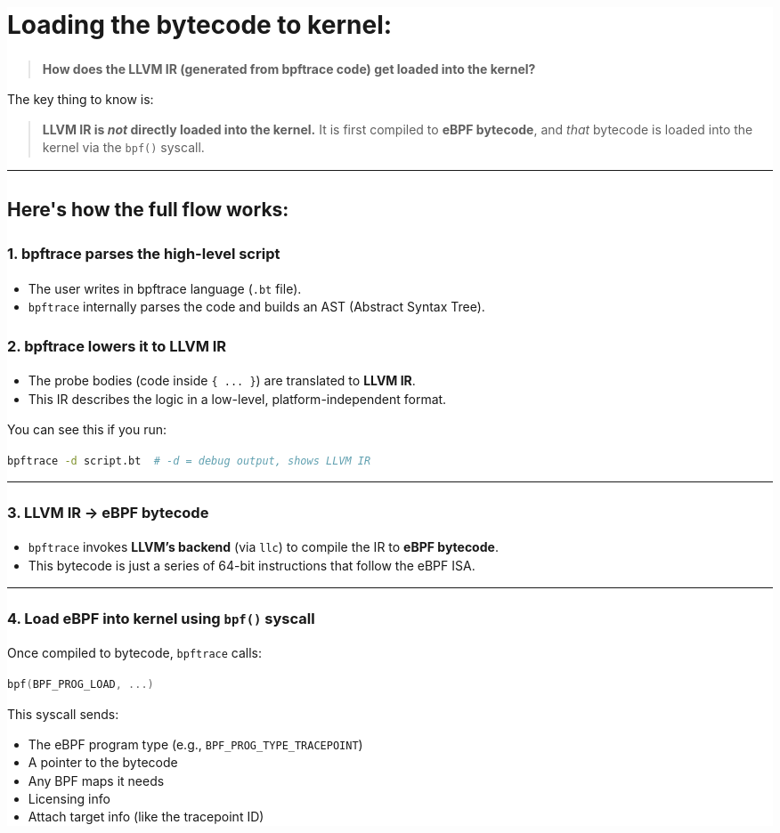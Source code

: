 
# Loading the bytecode to kernel:

> **How does the LLVM IR (generated from bpftrace code) get loaded into the kernel?**

The key thing to know is:

> **LLVM IR is *not* directly loaded into the kernel.**
> It is first compiled to **eBPF bytecode**, and *that* bytecode is loaded into the kernel via the `bpf()` syscall.

---

##  Here's how the full flow works:

### 1. **bpftrace parses the high-level script**

* The user writes in bpftrace language (`.bt` file).
* `bpftrace` internally parses the code and builds an AST (Abstract Syntax Tree).

### 2. **bpftrace lowers it to LLVM IR**

* The probe bodies (code inside `{ ... }`) are translated to **LLVM IR**.
* This IR describes the logic in a low-level, platform-independent format.

You can see this if you run:

```bash
bpftrace -d script.bt  # -d = debug output, shows LLVM IR
```

---

### 3. **LLVM IR → eBPF bytecode**

* `bpftrace` invokes **LLVM’s backend** (via `llc`) to compile the IR to **eBPF bytecode**.
* This bytecode is just a series of 64-bit instructions that follow the eBPF ISA.

---

### 4. **Load eBPF into kernel using `bpf()` syscall**

Once compiled to bytecode, `bpftrace` calls:

```c
bpf(BPF_PROG_LOAD, ...)
```

This syscall sends:

* The eBPF program type (e.g., `BPF_PROG_TYPE_TRACEPOINT`)
* A pointer to the bytecode
* Any BPF maps it needs
* Licensing info
* Attach target info (like the tracepoint ID)
